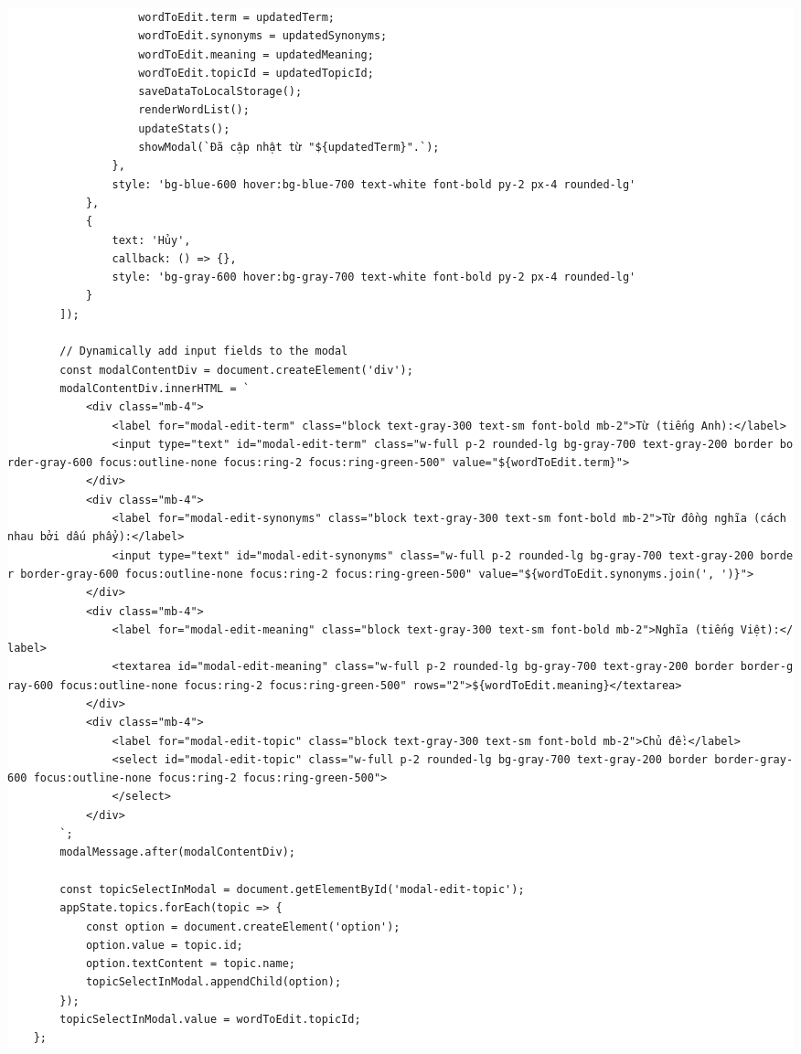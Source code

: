                         wordToEdit.term = updatedTerm;
                        wordToEdit.synonyms = updatedSynonyms;
                        wordToEdit.meaning = updatedMeaning;
                        wordToEdit.topicId = updatedTopicId;
                        saveDataToLocalStorage();
                        renderWordList();
                        updateStats();
                        showModal(`Đã cập nhật từ "${updatedTerm}".`);
                    },
                    style: 'bg-blue-600 hover:bg-blue-700 text-white font-bold py-2 px-4 rounded-lg'
                },
                {
                    text: 'Hủy',
                    callback: () => {},
                    style: 'bg-gray-600 hover:bg-gray-700 text-white font-bold py-2 px-4 rounded-lg'
                }
            ]);

            // Dynamically add input fields to the modal
            const modalContentDiv = document.createElement('div');
            modalContentDiv.innerHTML = `
                <div class="mb-4">
                    <label for="modal-edit-term" class="block text-gray-300 text-sm font-bold mb-2">Từ (tiếng Anh):</label>
                    <input type="text" id="modal-edit-term" class="w-full p-2 rounded-lg bg-gray-700 text-gray-200 border border-gray-600 focus:outline-none focus:ring-2 focus:ring-green-500" value="${wordToEdit.term}">
                </div>
                <div class="mb-4">
                    <label for="modal-edit-synonyms" class="block text-gray-300 text-sm font-bold mb-2">Từ đồng nghĩa (cách nhau bởi dấu phẩy):</label>
                    <input type="text" id="modal-edit-synonyms" class="w-full p-2 rounded-lg bg-gray-700 text-gray-200 border border-gray-600 focus:outline-none focus:ring-2 focus:ring-green-500" value="${wordToEdit.synonyms.join(', ')}">
                </div>
                <div class="mb-4">
                    <label for="modal-edit-meaning" class="block text-gray-300 text-sm font-bold mb-2">Nghĩa (tiếng Việt):</label>
                    <textarea id="modal-edit-meaning" class="w-full p-2 rounded-lg bg-gray-700 text-gray-200 border border-gray-600 focus:outline-none focus:ring-2 focus:ring-green-500" rows="2">${wordToEdit.meaning}</textarea>
                </div>
                <div class="mb-4">
                    <label for="modal-edit-topic" class="block text-gray-300 text-sm font-bold mb-2">Chủ đề:</label>
                    <select id="modal-edit-topic" class="w-full p-2 rounded-lg bg-gray-700 text-gray-200 border border-gray-600 focus:outline-none focus:ring-2 focus:ring-green-500">
                    </select>
                </div>
            `;
            modalMessage.after(modalContentDiv);

            const topicSelectInModal = document.getElementById('modal-edit-topic');
            appState.topics.forEach(topic => {
                const option = document.createElement('option');
                option.value = topic.id;
                option.textContent = topic.name;
                topicSelectInModal.appendChild(option);
            });
            topicSelectInModal.value = wordToEdit.topicId;
        };

